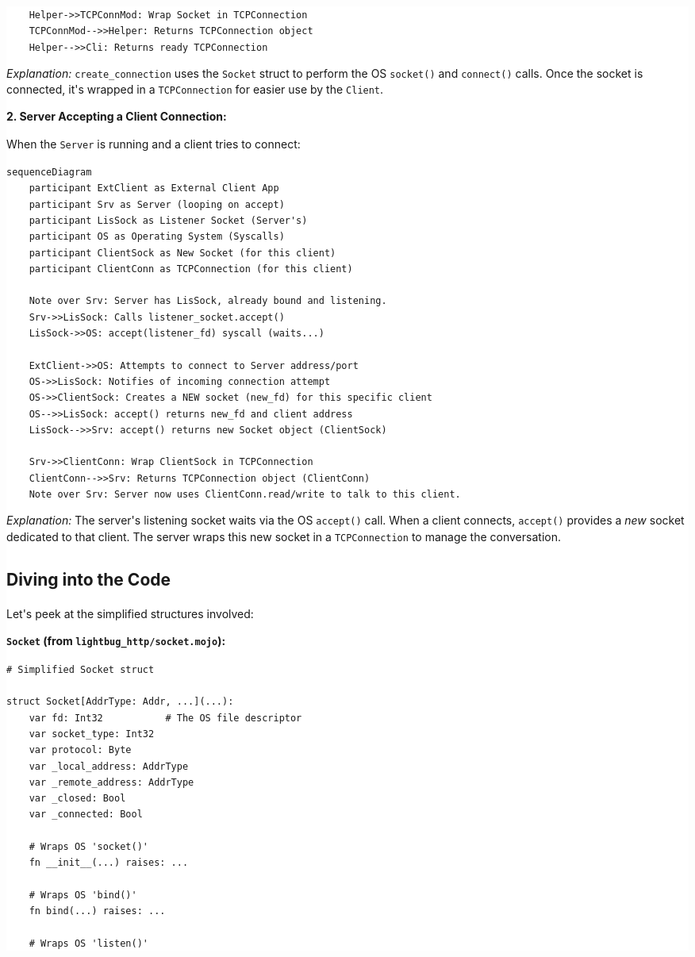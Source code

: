 ```mermaid
    Helper->>TCPConnMod: Wrap Socket in TCPConnection
    TCPConnMod-->>Helper: Returns TCPConnection object
    Helper-->>Cli: Returns ready TCPConnection
```

*Explanation:* `create_connection` uses the `Socket` struct to perform the OS `socket()` and `connect()` calls. Once the socket is connected, it's wrapped in a `TCPConnection` for easier use by the `Client`.

**2. Server Accepting a Client Connection:**

When the `Server` is running and a client tries to connect:

```mermaid
sequenceDiagram
    participant ExtClient as External Client App
    participant Srv as Server (looping on accept)
    participant LisSock as Listener Socket (Server's)
    participant OS as Operating System (Syscalls)
    participant ClientSock as New Socket (for this client)
    participant ClientConn as TCPConnection (for this client)

    Note over Srv: Server has LisSock, already bound and listening.
    Srv->>LisSock: Calls listener_socket.accept()
    LisSock->>OS: accept(listener_fd) syscall (waits...)

    ExtClient->>OS: Attempts to connect to Server address/port
    OS->>LisSock: Notifies of incoming connection attempt
    OS->>ClientSock: Creates a NEW socket (new_fd) for this specific client
    OS-->>LisSock: accept() returns new_fd and client address
    LisSock-->>Srv: accept() returns new Socket object (ClientSock)

    Srv->>ClientConn: Wrap ClientSock in TCPConnection
    ClientConn-->>Srv: Returns TCPConnection object (ClientConn)
    Note over Srv: Server now uses ClientConn.read/write to talk to this client.
```

*Explanation:* The server's listening socket waits via the OS `accept()` call. When a client connects, `accept()` provides a *new* socket dedicated to that client. The server wraps this new socket in a `TCPConnection` to manage the conversation.

## Diving into the Code

Let's peek at the simplified structures involved:

**`Socket` (from `lightbug_http/socket.mojo`):**

```mojo
# Simplified Socket struct

struct Socket[AddrType: Addr, ...](...):
    var fd: Int32           # The OS file descriptor
    var socket_type: Int32
    var protocol: Byte
    var _local_address: AddrType
    var _remote_address: AddrType
    var _closed: Bool
    var _connected: Bool

    # Wraps OS 'socket()'
    fn __init__(...) raises: ...

    # Wraps OS 'bind()'
    fn bind(...) raises: ...

    # Wraps OS 'listen()'
```
